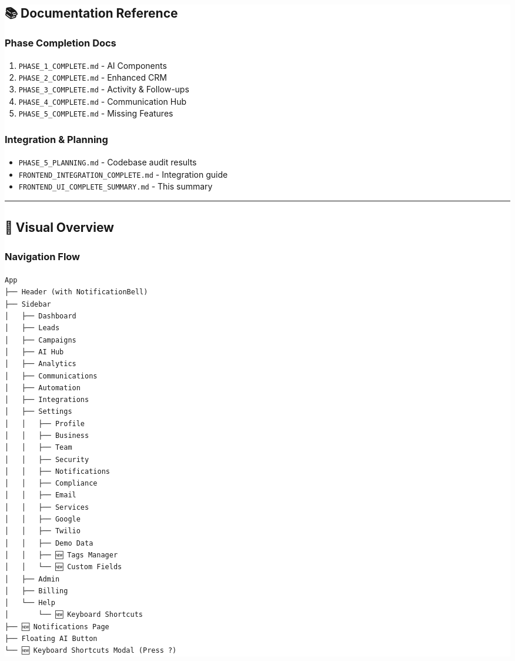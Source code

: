 
## 📚 Documentation Reference

### Phase Completion Docs
1. `PHASE_1_COMPLETE.md` - AI Components
2. `PHASE_2_COMPLETE.md` - Enhanced CRM
3. `PHASE_3_COMPLETE.md` - Activity & Follow-ups
4. `PHASE_4_COMPLETE.md` - Communication Hub
5. `PHASE_5_COMPLETE.md` - Missing Features

### Integration & Planning
- `PHASE_5_PLANNING.md` - Codebase audit results
- `FRONTEND_INTEGRATION_COMPLETE.md` - Integration guide
- `FRONTEND_UI_COMPLETE_SUMMARY.md` - This summary

---

## 🎨 Visual Overview

### Navigation Flow
```
App
├── Header (with NotificationBell)
├── Sidebar
│   ├── Dashboard
│   ├── Leads
│   ├── Campaigns
│   ├── AI Hub
│   ├── Analytics
│   ├── Communications
│   ├── Automation
│   ├── Integrations
│   ├── Settings
│   │   ├── Profile
│   │   ├── Business
│   │   ├── Team
│   │   ├── Security
│   │   ├── Notifications
│   │   ├── Compliance
│   │   ├── Email
│   │   ├── Services
│   │   ├── Google
│   │   ├── Twilio
│   │   ├── Demo Data
│   │   ├── 🆕 Tags Manager
│   │   └── 🆕 Custom Fields
│   ├── Admin
│   ├── Billing
│   └── Help
│       └── 🆕 Keyboard Shortcuts
├── 🆕 Notifications Page
├── Floating AI Button
└── 🆕 Keyboard Shortcuts Modal (Press ?)
```
